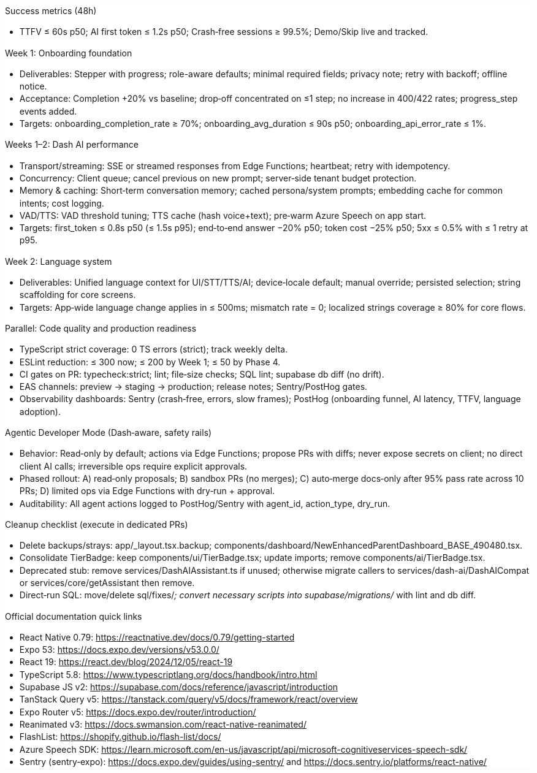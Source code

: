 Success metrics (48h)
- TTFV ≤ 60s p50; AI first token ≤ 1.2s p50; Crash‑free sessions ≥ 99.5%; Demo/Skip live and tracked.

Week 1: Onboarding foundation
- Deliverables: Stepper with progress; role-aware defaults; minimal required fields; privacy note; retry with backoff; offline notice.
- Acceptance: Completion +20% vs baseline; drop‑off concentrated on ≤1 step; no increase in 400/422 rates; progress_step events added.
- Targets: onboarding_completion_rate ≥ 70%; onboarding_avg_duration ≤ 90s p50; onboarding_api_error_rate ≤ 1%.

Weeks 1–2: Dash AI performance
- Transport/streaming: SSE or streamed responses from Edge Functions; heartbeat; retry with idempotency.
- Concurrency: Client queue; cancel previous on new prompt; server‑side tenant budget protection.
- Memory & caching: Short‑term conversation memory; cached persona/system prompts; embedding cache for common intents; cost logging.
- VAD/TTS: VAD threshold tuning; TTS cache (hash voice+text); pre‑warm Azure Speech on app start.
- Targets: first_token ≤ 0.8s p50 (≤ 1.5s p95); end‑to‑end answer −20% p50; token cost −25% p50; 5xx ≤ 0.5% with ≤ 1 retry at p95.

Week 2: Language system
- Deliverables: Unified language context for UI/STT/TTS/AI; device‑locale default; manual override; persisted selection; string scaffolding for core screens.
- Targets: App‑wide language change applies in ≤ 500ms; mismatch rate = 0; localized strings coverage ≥ 80% for core flows.

Parallel: Code quality and production readiness
- TypeScript strict coverage: 0 TS errors (strict); track weekly delta.
- ESLint reduction: ≤ 300 now; ≤ 200 by Week 1; ≤ 50 by Phase 4.
- CI gates on PR: typecheck:strict; lint; file‑size checks; SQL lint; supabase db diff (no drift).
- EAS channels: preview → staging → production; release notes; Sentry/PostHog gates.
- Observability dashboards: Sentry (crash‑free, errors, slow frames); PostHog (onboarding funnel, AI latency, TTFV, language adoption).

Agentic Developer Mode (Dash‑aware, safety rails)
- Behavior: Read‑only by default; actions via Edge Functions; propose PRs with diffs; never expose secrets on client; no direct client AI calls; irreversible ops require explicit approvals.
- Phased rollout: A) read‑only proposals; B) sandbox PRs (no merges); C) auto‑merge docs‑only after 95% pass rate across 10 PRs; D) limited ops via Edge Functions with dry‑run + approval.
- Auditability: All agent actions logged to PostHog/Sentry with agent_id, action_type, dry_run.

Cleanup checklist (execute in dedicated PRs)
- Delete backups/strays: app/_layout.tsx.backup; components/dashboard/NewEnhancedParentDashboard_BASE_490480.tsx.
- Consolidate TierBadge: keep components/ui/TierBadge.tsx; update imports; remove components/ai/TierBadge.tsx.
- Deprecated stub: remove services/DashAIAssistant.ts if unused; otherwise migrate callers to services/dash-ai/DashAICompat or services/core/getAssistant then remove.
- Direct‑run SQL: move/delete sql/fixes/*; convert necessary scripts into supabase/migrations/* with lint and db diff.

Official documentation quick links
- React Native 0.79: https://reactnative.dev/docs/0.79/getting-started
- Expo 53: https://docs.expo.dev/versions/v53.0.0/
- React 19: https://react.dev/blog/2024/12/05/react-19
- TypeScript 5.8: https://www.typescriptlang.org/docs/handbook/intro.html
- Supabase JS v2: https://supabase.com/docs/reference/javascript/introduction
- TanStack Query v5: https://tanstack.com/query/v5/docs/framework/react/overview
- Expo Router v5: https://docs.expo.dev/router/introduction/
- Reanimated v3: https://docs.swmansion.com/react-native-reanimated/
- FlashList: https://shopify.github.io/flash-list/docs/
- Azure Speech SDK: https://learn.microsoft.com/en-us/javascript/api/microsoft-cognitiveservices-speech-sdk/
- Sentry (sentry‑expo): https://docs.expo.dev/guides/using-sentry/ and https://docs.sentry.io/platforms/react-native/
